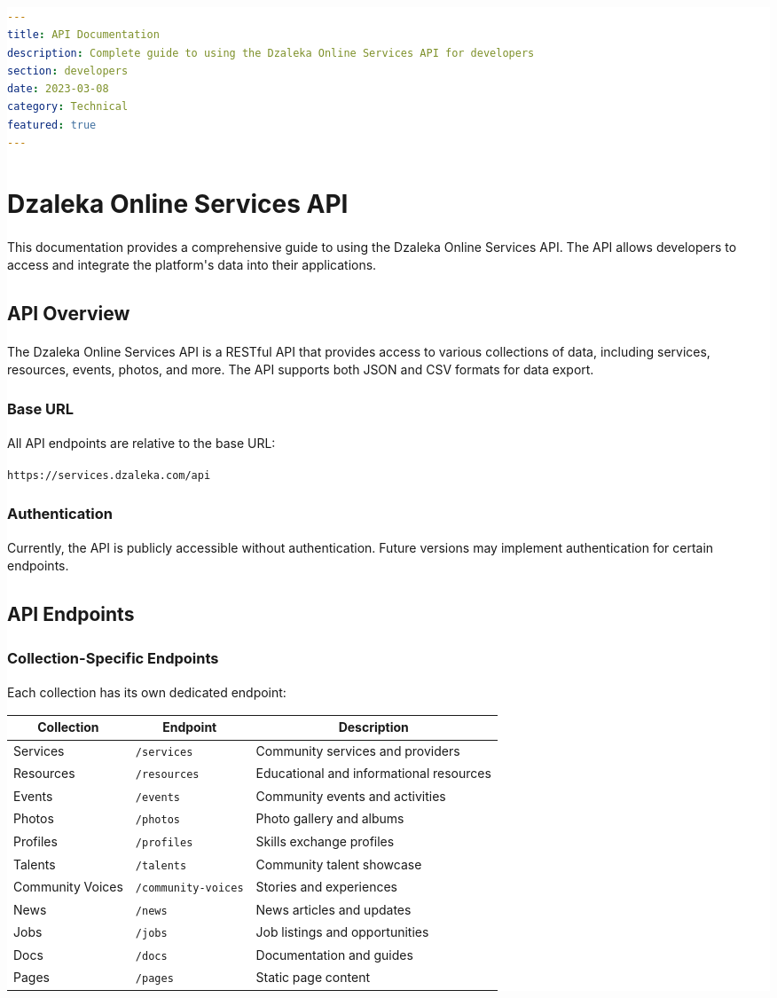 ```yaml
---
title: API Documentation
description: Complete guide to using the Dzaleka Online Services API for developers
section: developers
date: 2023-03-08
category: Technical
featured: true
---
```


# Dzaleka Online Services API

This documentation provides a comprehensive guide to using the Dzaleka Online Services API. The API allows developers to access and integrate the platform's data into their applications.

## API Overview

The Dzaleka Online Services API is a RESTful API that provides access to various collections of data, including services, resources, events, photos, and more. The API supports both JSON and CSV formats for data export.

### Base URL

All API endpoints are relative to the base URL:

```
https://services.dzaleka.com/api
```

### Authentication

Currently, the API is publicly accessible without authentication. Future versions may implement authentication for certain endpoints.

## API Endpoints

### Collection-Specific Endpoints

Each collection has its own dedicated endpoint:

| Collection | Endpoint | Description |
|------------|----------|-------------|
| Services | `/services` | Community services and providers |
| Resources | `/resources` | Educational and informational resources |
| Events | `/events` | Community events and activities |
| Photos | `/photos` | Photo gallery and albums |
| Profiles | `/profiles` | Skills exchange profiles |
| Talents | `/talents` | Community talent showcase |
| Community Voices | `/community-voices` | Stories and experiences |
| News | `/news` | News articles and updates |
| Jobs | `/jobs` | Job listings and opportunities |
| Docs | `/docs` | Documentation and guides |
| Pages | `/pages` | Static page content |
